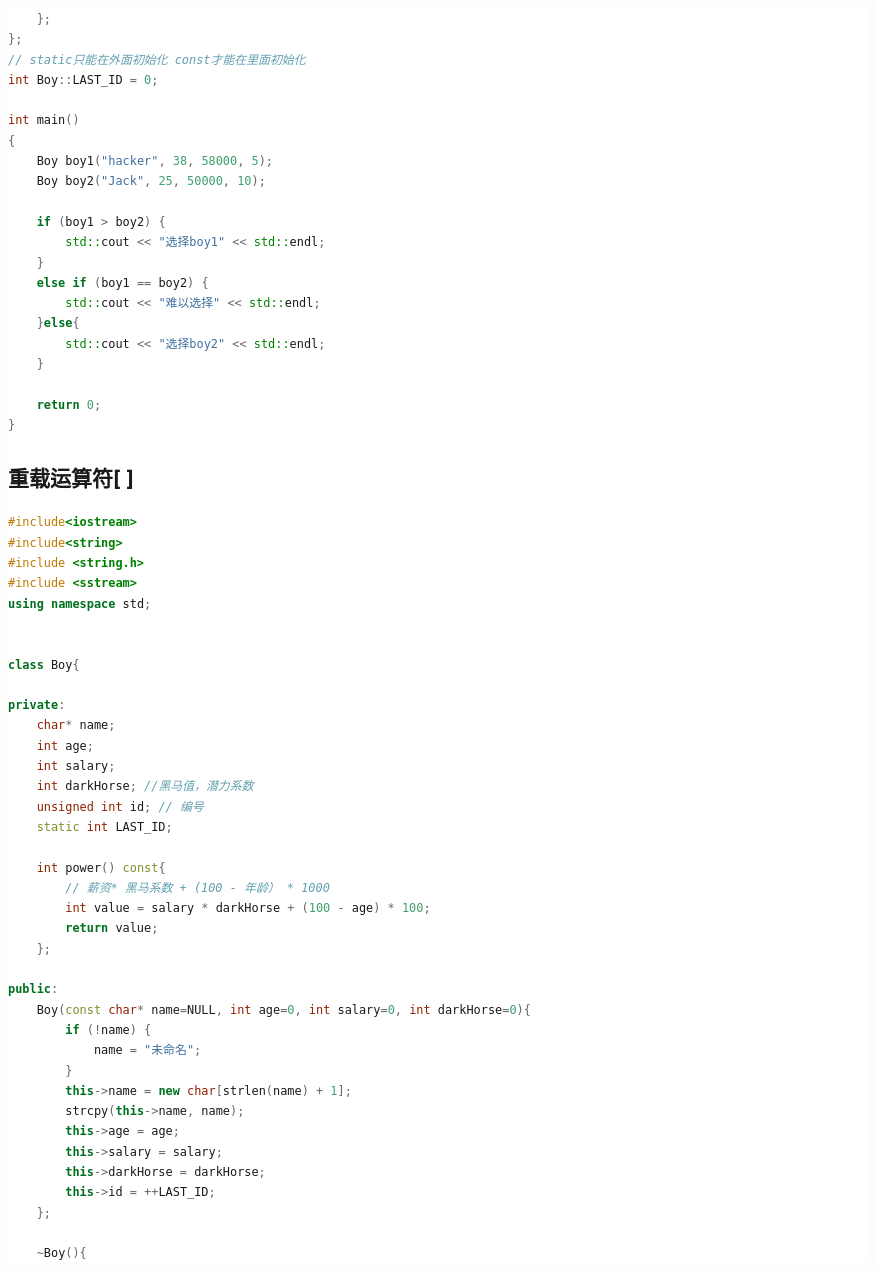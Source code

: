 ```cpp
    };
};
// static只能在外面初始化 const才能在里面初始化
int Boy::LAST_ID = 0;

int main()
{
    Boy boy1("hacker", 38, 58000, 5); 
    Boy boy2("Jack", 25, 50000, 10);

    if (boy1 > boy2) { 
        std::cout << "选择boy1" << std::endl;
    }
    else if (boy1 == boy2) { 
        std::cout << "难以选择" << std::endl;
    }else{
        std::cout << "选择boy2" << std::endl;
    }

    return 0;
}
```

## 重载运算符[ ]

```cpp
#include<iostream>
#include<string>
#include <string.h>
#include <sstream>
using namespace std;


class Boy{
    
private:
    char* name; 
    int age; 
    int salary;
    int darkHorse; //黑马值，潜力系数 
    unsigned int id; // 编号 
    static int LAST_ID;

    int power() const{
        // 薪资* 黑马系数 + (100 - 年龄） * 1000
        int value = salary * darkHorse + (100 - age) * 100;
        return value;
    };

public:
    Boy(const char* name=NULL, int age=0, int salary=0, int darkHorse=0){
        if (!name) { 
            name = "未命名";
        }
        this->name = new char[strlen(name) + 1]; 
        strcpy(this->name, name);
        this->age = age; 
        this->salary = salary; 
        this->darkHorse = darkHorse; 
        this->id = ++LAST_ID;
    };

    ~Boy(){
```